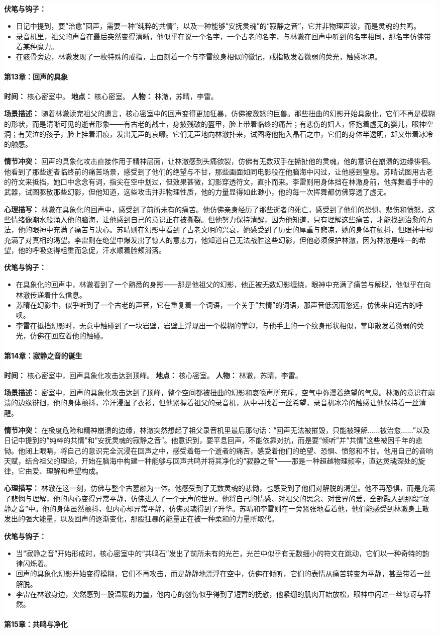 **伏笔与钩子：**
*   日记中提到，要“治愈”回声，需要一种“纯粹的共情”，以及一种能够“安抚灵魂”的“寂静之音”，它并非物理声波，而是灵魂的共鸣。
*   录音机里，祖父的声音在最后突然变得清晰，他似乎在说一个名字，一个古老的名字，与林澈在回声中听到的名字相同，那名字仿佛带着某种魔力。
*   在骸骨旁边，林澈发现了一枚特殊的戒指，上面刻着一个与李雷纹身相似的徽记，戒指散发着微弱的荧光，触感冰凉。

#### 第13章：回声的具象

**时间：** 核心密室中。
**地点：** 核心密室。
**人物：** 林澈，苏晴，李雷。

**场景描述：**
随着林澈读完祖父的遗言，核心密室中的回声变得更加狂暴，仿佛被激怒的巨兽。那些扭曲的幻影开始具象化，它们不再是模糊的形状，而是清晰可见的逝者形象——有古老的战士，身披残破的盔甲，脸上带着临终的痛苦；有悲伤的妇人，怀抱着虚无的婴儿，眼神空洞；有哭泣的孩子，脸上挂着泪痕，发出无声的哀嚎。它们无声地向林澈扑来，试图将他拖入晶石之中，它们的身体半透明，却又带着冰冷的触感。

**情节冲突：**
回声的具象化攻击直接作用于精神层面，让林澈感到头痛欲裂，仿佛有无数双手在撕扯他的灵魂，他的意识在崩溃的边缘徘徊。他看到了那些逝者临终前的痛苦场景，感受到了他们的绝望与不甘，那些画面如同电影般在他脑海中闪过，让他感到窒息。苏晴试图用古老的符文来抵挡，她口中念念有词，指尖在空中划过，但效果甚微，幻影穿透符文，直扑而来。李雷则用身体挡在林澈身前，他挥舞着手中的武器，试图驱散那些幻影，但他知道，这些攻击并非物理性质，他的力量显得如此渺小，他的每一次挥舞都仿佛穿透了虚无。

**心理描写：**
林澈在具象化的回声中，感受到了前所未有的痛苦。他仿佛亲身经历了那些逝者的死亡，感受到了他们的恐惧、悲伤和愤怒，这些情绪像潮水般涌入他的脑海，让他感到自己的意识正在被撕裂。但他努力保持清醒，因为他知道，只有理解这些痛苦，才能找到治愈的方法，他的眼神中充满了痛苦与决心。苏晴则在幻影中看到了古老文明的兴衰，她感受到了历史的厚重与悲凉，她的身体在颤抖，但眼神中却充满了对真相的渴望。李雷则在绝望中爆发出了惊人的意志力，他知道自己无法战胜这些幻影，但他必须保护林澈，因为林澈是唯一的希望，他的呼吸变得粗重而急促，汗水顺着脸颊滑落。

**伏笔与钩子：**
*   在具象化的回声中，林澈看到了一个熟悉的身影——那是他祖父的幻影，他正被无数幻影缠绕，眼神中充满了痛苦与解脱，他似乎在向林澈传递着什么信息。
*   苏晴在幻影中，似乎听到了一个古老的声音，它在重复着一个词语，一个关于“共情”的词语，那声音低沉而悠远，仿佛来自远古的呼唤。
*   李雷在抵挡幻影时，无意中触碰到了一块岩壁，岩壁上浮现出一个模糊的掌印，与他手上的一个纹身形状相似，掌印散发着微弱的荧光，仿佛在回应着他的触碰。

#### 第14章：寂静之音的诞生

**时间：** 核心密室中，回声具象化攻击达到顶峰。
**地点：** 核心密室。
**人物：** 林澈，苏晴，李雷。

**场景描述：**
密室中，回声的具象化攻击达到了顶峰，整个空间都被扭曲的幻影和哀嚎声所充斥，空气中弥漫着绝望的气息。林澈的意识在崩溃的边缘徘徊，他的身体颤抖，冷汗浸湿了衣衫，但他紧握着祖父的录音机，从中寻找着一丝希望，录音机冰冷的触感让他保持着一丝清醒。

**情节冲突：**
在极度危险和精神崩溃的边缘，林澈突然想起了祖父录音机里最后那句话：“回声无法被摧毁，只能被理解……被治愈……”以及日记中提到的“纯粹的共情”和“安抚灵魂的寂静之音”。他意识到，要平息回声，不能依靠对抗，而是要“倾听”并“共情”这些被困千年的悲恸。他闭上眼睛，将自己的意识完全沉浸在回声之中，感受着每一个逝者的痛苦，感受着他们的绝望、恐惧、愤怒和不甘。他用自己的音响天赋，结合祖父的理论，开始在脑海中构建一种能够与回声共鸣并将其净化的“寂静之音”——那是一种超越物理频率，直达灵魂深处的旋律，它由爱、理解和希望构成。

**心理描写：**
林澈在这一刻，仿佛与整个古墓融为一体。他感受到了无数灵魂的悲恸，也感受到了他们对解脱的渴望。他不再恐惧，而是充满了悲悯与理解，他的内心变得异常平静，仿佛进入了一个无声的世界。他将自己的情感、对祖父的思念、对世界的爱，全部融入到那段“寂静之音”中。他的身体虽然颤抖，但内心却异常平静，仿佛灵魂得到了升华。苏晴和李雷则在一旁紧张地看着他，他们能感受到林澈身上散发出的强大能量，以及回声的逐渐变化，那股狂暴的能量正在被一种柔和的力量所取代。

**伏笔与钩子：**
*   当“寂静之音”开始形成时，核心密室中的“共鸣石”发出了前所未有的光芒，光芒中似乎有无数细小的符文在跳动，它们以一种奇特的韵律闪烁着。
*   回声的具象化幻影开始变得模糊，它们不再攻击，而是静静地漂浮在空中，仿佛在倾听，它们的表情从痛苦转变为平静，甚至带着一丝解脱。
*   李雷在林澈身边，突然感到一股温暖的力量，他内心的创伤似乎得到了短暂的抚慰，他紧绷的肌肉开始放松，眼神中闪过一丝惊讶与释然。

#### 第15章：共鸣与净化
